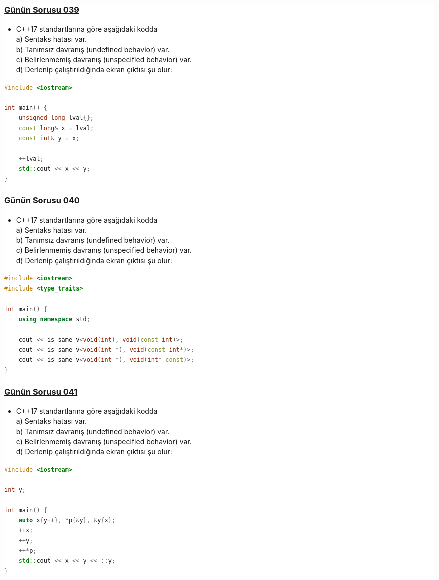 ### [Günün Sorusu 039](https://t.me/trcpp/10808)
- C++17 standartlarına göre aşağıdaki kodda\
a) Sentaks hatası var.\
b) Tanımsız davranış (undefined behavior) var.\
c) Belirlenmemiş davranış (unspecified behavior) var.\
d) Derlenip çalıştırıldığında ekran çıktısı şu olur:

```cpp
#include <iostream>

int main() {
    unsigned long lval{};
    const long& x = lval;
    const int& y = x;

    ++lval;
    std::cout << x << y;
}
```

### [Günün Sorusu 040](https://t.me/trcpp/10847)
- C++17 standartlarına göre aşağıdaki kodda\
a) Sentaks hatası var.\
b) Tanımsız davranış (undefined behavior) var.\
c) Belirlenmemiş davranış (unspecified behavior) var.\
d) Derlenip çalıştırıldığında ekran çıktısı şu olur:

```cpp
#include <iostream>
#include <type_traits>

int main() {
    using namespace std;

    cout << is_same_v<void(int), void(const int)>;
    cout << is_same_v<void(int *), void(const int*)>;
    cout << is_same_v<void(int *), void(int* const)>;
}
```

### [Günün Sorusu 041](https://t.me/trcpp/10891)
- C++17 standartlarına göre aşağıdaki kodda\
a) Sentaks hatası var.\
b) Tanımsız davranış (undefined behavior) var.\
c) Belirlenmemiş davranış (unspecified behavior) var.\
d) Derlenip çalıştırıldığında ekran çıktısı şu olur:

```cpp
#include <iostream>

int y;

int main() {
    auto x{y++}, *p{&y}, &y{x};
    ++x;
    ++y;
    ++*p;
    std::cout << x << y << ::y;
}
```
